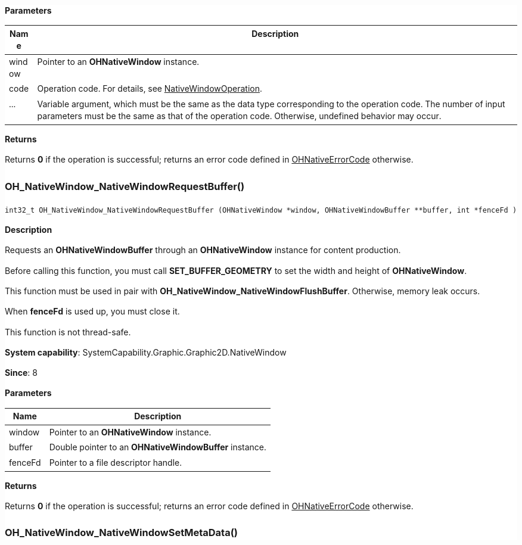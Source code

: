 **Parameters**

| Name| Description| 
| -------- | -------- |
| window | Pointer to an **OHNativeWindow** instance.| 
| code | Operation code. For details, see [NativeWindowOperation](#nativewindowoperation).| 
| ... | Variable argument, which must be the same as the data type corresponding to the operation code. The number of input parameters must be the same as that of the operation code. Otherwise, undefined behavior may occur.| 

**Returns**

Returns **0** if the operation is successful; returns an error code defined in [OHNativeErrorCode](#ohnativeerrorcode) otherwise.


### OH_NativeWindow_NativeWindowRequestBuffer()

```
int32_t OH_NativeWindow_NativeWindowRequestBuffer (OHNativeWindow *window, OHNativeWindowBuffer **buffer, int *fenceFd )
```

**Description**

Requests an **OHNativeWindowBuffer** through an **OHNativeWindow** instance for content production.

Before calling this function, you must call **SET_BUFFER_GEOMETRY** to set the width and height of **OHNativeWindow**.

This function must be used in pair with **OH_NativeWindow_NativeWindowFlushBuffer**. Otherwise, memory leak occurs.

When **fenceFd** is used up, you must close it.

This function is not thread-safe.

**System capability**: SystemCapability.Graphic.Graphic2D.NativeWindow

**Since**: 8

**Parameters**

| Name| Description| 
| -------- | -------- |
| window | Pointer to an **OHNativeWindow** instance.| 
| buffer | Double pointer to an **OHNativeWindowBuffer** instance.| 
| fenceFd | Pointer to a file descriptor handle.| 

**Returns**

Returns **0** if the operation is successful; returns an error code defined in [OHNativeErrorCode](#ohnativeerrorcode) otherwise.


### OH_NativeWindow_NativeWindowSetMetaData()
